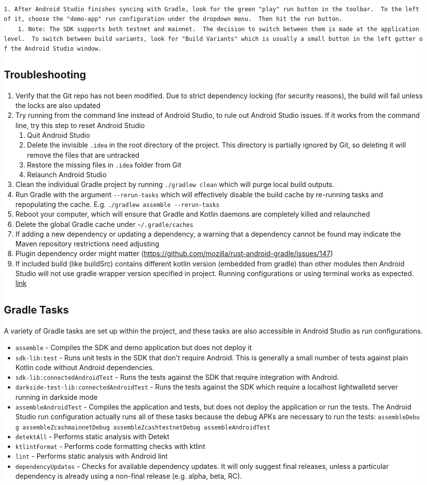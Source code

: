     1. After Android Studio finishes syncing with Gradle, look for the green "play" run button in the toolbar.  To the left of it, choose the "demo-app" run configuration under the dropdown menu.  Then hit the run button.
        1. Note: The SDK supports both testnet and mainnet.  The decision to switch between them is made at the application level.  To switch between build variants, look for "Build Variants" which is usually a small button in the left gutter of the Android Studio window.

## Troubleshooting
1. Verify that the Git repo has not been modified.  Due to strict dependency locking (for security reasons), the build will fail unless the locks are also updated
1. Try running from the command line instead of Android Studio, to rule out Android Studio issues.  If it works from the command line, try this step to reset Android Studio
   1. Quit Android Studio
   1. Delete the invisible `.idea` in the root directory of the project.  This directory is partially ignored by Git, so deleting it will remove the files that are untracked
   1. Restore the missing files in `.idea` folder from Git
   1. Relaunch Android Studio
1. Clean the individual Gradle project by running `./gradlew clean` which will purge local build outputs.
1. Run Gradle with the argument `--rerun-tasks` which will effectively disable the build cache by re-running tasks and repopulating the cache.  E.g. `./gradlew assemble --rerun-tasks`
1. Reboot your computer, which will ensure that Gradle and Kotlin daemons are completely killed and relaunched
1. Delete the global Gradle cache under `~/.gradle/caches`
1. If adding a new dependency or updating a dependency, a warning that a dependency cannot be found may indicate the Maven repository restrictions need adjusting
1. Plugin dependency order might matter (https://github.com/mozilla/rust-android-gradle/issues/147)
1. If included build (like buildSrc) contains different kotlin version (embedded from gradle) than other modules
   then Android Studio will not use gradle wrapper version specified in project. Running configurations or using
   terminal works as expected. [link](https://github.com/Electric-Coin-Company/zcash-android-wallet-sdk/issues/1509)

## Gradle Tasks
A variety of Gradle tasks are set up within the project, and these tasks are also accessible in Android Studio as run configurations.
 * `assemble` - Compiles the SDK and demo application but does not deploy it
 * `sdk-lib:test` - Runs unit tests in the SDK that don't require Android.  This is generally a small number of tests against plain Kotlin code without Android dependencies.
 * `sdk-lib:connectedAndroidTest` - Runs the tests against the SDK that require integration with Android.
 * `darkside-test-lib:connectedAndroidTest` - Runs the tests against the SDK which require a localhost lightwalletd server running in darkside mode
 * `assembleAndroidTest` - Compiles the application and tests, but does not deploy the application or run the tests.  The Android Studio run configuration actually runs all of these tasks because the debug APKs are necessary to run the tests: `assembleDebug assembleZcashmainnetDebug assembleZcashtestnetDebug assembleAndroidTest`
 * `detektAll` - Performs static analysis with Detekt
 * `ktlintFormat` - Performs code formatting checks with ktlint
 * `lint` - Performs static analysis with Android lint
 * `dependencyUpdates` - Checks for available dependency updates.  It will only suggest final releases, unless a particular dependency is already using a non-final release (e.g. alpha, beta, RC).
